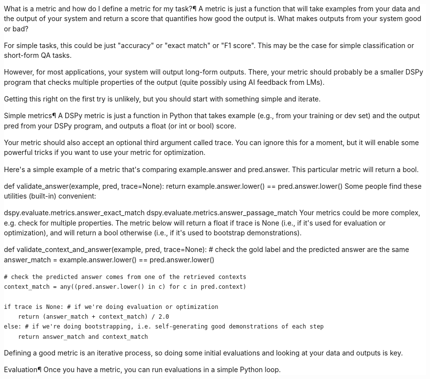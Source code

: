 What is a metric and how do I define a metric for my task?¶
A metric is just a function that will take examples from your data and the output of your system and return a score that quantifies how good the output is. What makes outputs from your system good or bad?

For simple tasks, this could be just "accuracy" or "exact match" or "F1 score". This may be the case for simple classification or short-form QA tasks.

However, for most applications, your system will output long-form outputs. There, your metric should probably be a smaller DSPy program that checks multiple properties of the output (quite possibly using AI feedback from LMs).

Getting this right on the first try is unlikely, but you should start with something simple and iterate.

Simple metrics¶
A DSPy metric is just a function in Python that takes example (e.g., from your training or dev set) and the output pred from your DSPy program, and outputs a float (or int or bool) score.

Your metric should also accept an optional third argument called trace. You can ignore this for a moment, but it will enable some powerful tricks if you want to use your metric for optimization.

Here's a simple example of a metric that's comparing example.answer and pred.answer. This particular metric will return a bool.


def validate_answer(example, pred, trace=None):
    return example.answer.lower() == pred.answer.lower()
Some people find these utilities (built-in) convenient:

dspy.evaluate.metrics.answer_exact_match
dspy.evaluate.metrics.answer_passage_match
Your metrics could be more complex, e.g. check for multiple properties. The metric below will return a float if trace is None (i.e., if it's used for evaluation or optimization), and will return a bool otherwise (i.e., if it's used to bootstrap demonstrations).


def validate_context_and_answer(example, pred, trace=None):
    # check the gold label and the predicted answer are the same
    answer_match = example.answer.lower() == pred.answer.lower()

    # check the predicted answer comes from one of the retrieved contexts
    context_match = any((pred.answer.lower() in c) for c in pred.context)

    if trace is None: # if we're doing evaluation or optimization
        return (answer_match + context_match) / 2.0
    else: # if we're doing bootstrapping, i.e. self-generating good demonstrations of each step
        return answer_match and context_match
Defining a good metric is an iterative process, so doing some initial evaluations and looking at your data and outputs is key.

Evaluation¶
Once you have a metric, you can run evaluations in a simple Python loop.
